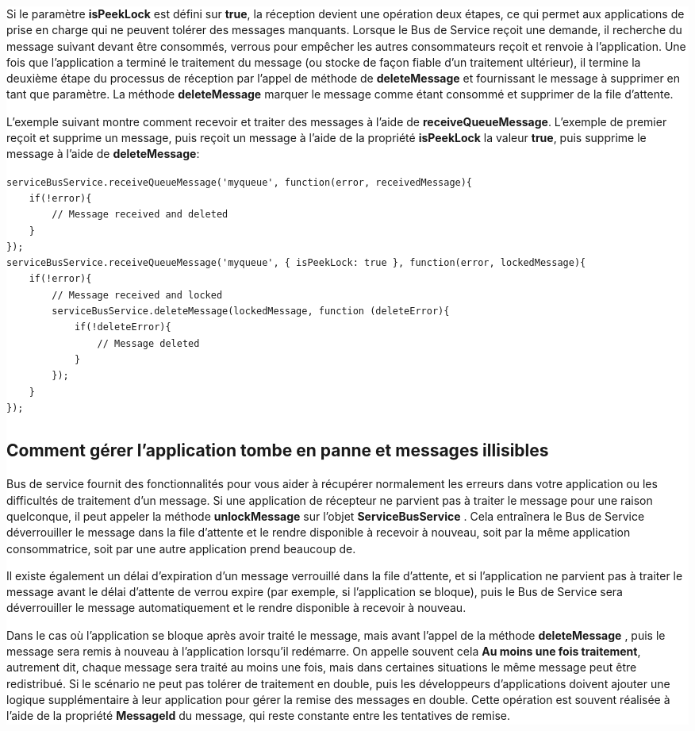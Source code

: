 Si le paramètre **isPeekLock** est défini sur **true**, la réception devient une opération deux étapes, ce qui permet aux applications de prise en charge qui ne peuvent tolérer des messages manquants. Lorsque le Bus de Service reçoit une demande, il recherche du message suivant devant être consommés, verrous pour empêcher les autres consommateurs reçoit et renvoie à l’application. Une fois que l’application a terminé le traitement du message (ou stocke de façon fiable d’un traitement ultérieur), il termine la deuxième étape du processus de réception par l’appel de méthode de **deleteMessage** et fournissant le message à supprimer en tant que paramètre. La méthode **deleteMessage** marquer le message comme étant consommé et supprimer de la file d’attente.

L’exemple suivant montre comment recevoir et traiter des messages à l’aide de **receiveQueueMessage**. L’exemple de premier reçoit et supprime un message, puis reçoit un message à l’aide de la propriété **isPeekLock** la valeur **true**, puis supprime le message à l’aide de **deleteMessage**:

```
serviceBusService.receiveQueueMessage('myqueue', function(error, receivedMessage){
    if(!error){
        // Message received and deleted
    }
});
serviceBusService.receiveQueueMessage('myqueue', { isPeekLock: true }, function(error, lockedMessage){
    if(!error){
        // Message received and locked
        serviceBusService.deleteMessage(lockedMessage, function (deleteError){
            if(!deleteError){
                // Message deleted
            }
        });
    }
});
```

## <a name="how-to-handle-application-crashes-and-unreadable-messages"></a>Comment gérer l’application tombe en panne et messages illisibles

Bus de service fournit des fonctionnalités pour vous aider à récupérer normalement les erreurs dans votre application ou les difficultés de traitement d’un message. Si une application de récepteur ne parvient pas à traiter le message pour une raison quelconque, il peut appeler la méthode **unlockMessage** sur l’objet **ServiceBusService** . Cela entraînera le Bus de Service déverrouiller le message dans la file d’attente et le rendre disponible à recevoir à nouveau, soit par la même application consommatrice, soit par une autre application prend beaucoup de.

Il existe également un délai d’expiration d’un message verrouillé dans la file d’attente, et si l’application ne parvient pas à traiter le message avant le délai d’attente de verrou expire (par exemple, si l’application se bloque), puis le Bus de Service sera déverrouiller le message automatiquement et le rendre disponible à recevoir à nouveau.

Dans le cas où l’application se bloque après avoir traité le message, mais avant l’appel de la méthode **deleteMessage** , puis le message sera remis à nouveau à l’application lorsqu’il redémarre. On appelle souvent cela **Au moins une fois traitement**, autrement dit, chaque message sera traité au moins une fois, mais dans certaines situations le même message peut être redistribué. Si le scénario ne peut pas tolérer de traitement en double, puis les développeurs d’applications doivent ajouter une logique supplémentaire à leur application pour gérer la remise des messages en double. Cette opération est souvent réalisée à l’aide de la propriété **MessageId** du message, qui reste constante entre les tentatives de remise.
